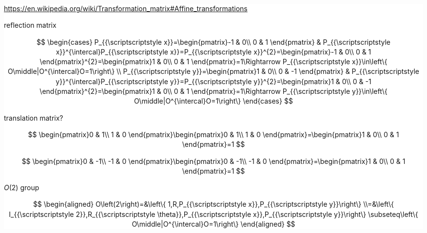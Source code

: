 https://en.wikipedia.org/wiki/Transformation_matrix#Affine_transformations

reflection matrix

$$
\begin{cases}
P_{{\scriptscriptstyle x}}=\begin{pmatrix}-1 & 0\\
0 & 1
\end{pmatrix} & P_{{\scriptscriptstyle x}}^{\intercal}P_{{\scriptscriptstyle x}}=P_{{\scriptscriptstyle x}}^{2}=\begin{pmatrix}-1 & 0\\
0 & 1
\end{pmatrix}^{2}=\begin{pmatrix}1 & 0\\
0 & 1
\end{pmatrix}=1\Rightarrow P_{{\scriptscriptstyle x}}\in\left\{ O\middle|O^{\intercal}O=1\right\} \\
P_{{\scriptscriptstyle y}}=\begin{pmatrix}1 & 0\\
0 & -1
\end{pmatrix} & P_{{\scriptscriptstyle y}}^{\intercal}P_{{\scriptscriptstyle y}}=P_{{\scriptscriptstyle y}}^{2}=\begin{pmatrix}1 & 0\\
0 & -1
\end{pmatrix}^{2}=\begin{pmatrix}1 & 0\\
0 & 1
\end{pmatrix}=1\Rightarrow P_{{\scriptscriptstyle y}}\in\left\{ O\middle|O^{\intercal}O=1\right\} 
\end{cases}
$$

translation matrix?

$$
\begin{pmatrix}0 & 1\\
1 & 0
\end{pmatrix}\begin{pmatrix}0 & 1\\
1 & 0
\end{pmatrix}=\begin{pmatrix}1 & 0\\
0 & 1
\end{pmatrix}=1
$$

$$
\begin{pmatrix}0 & -1\\
-1 & 0
\end{pmatrix}\begin{pmatrix}0 & -1\\
-1 & 0
\end{pmatrix}=\begin{pmatrix}1 & 0\\
0 & 1
\end{pmatrix}=1
$$

$O\left(2\right)$ group

$$
\begin{aligned}
O\left(2\right)=&\left\{ 1,R,P_{{\scriptscriptstyle x}},P_{{\scriptscriptstyle y}}\right\} \\=&\left\{ I_{{\scriptscriptstyle 2}},R_{{\scriptscriptstyle \theta}},P_{{\scriptscriptstyle x}},P_{{\scriptscriptstyle y}}\right\} \subseteq\left\{ O\middle|O^{\intercal}O=1\right\}
\end{aligned}
$$
